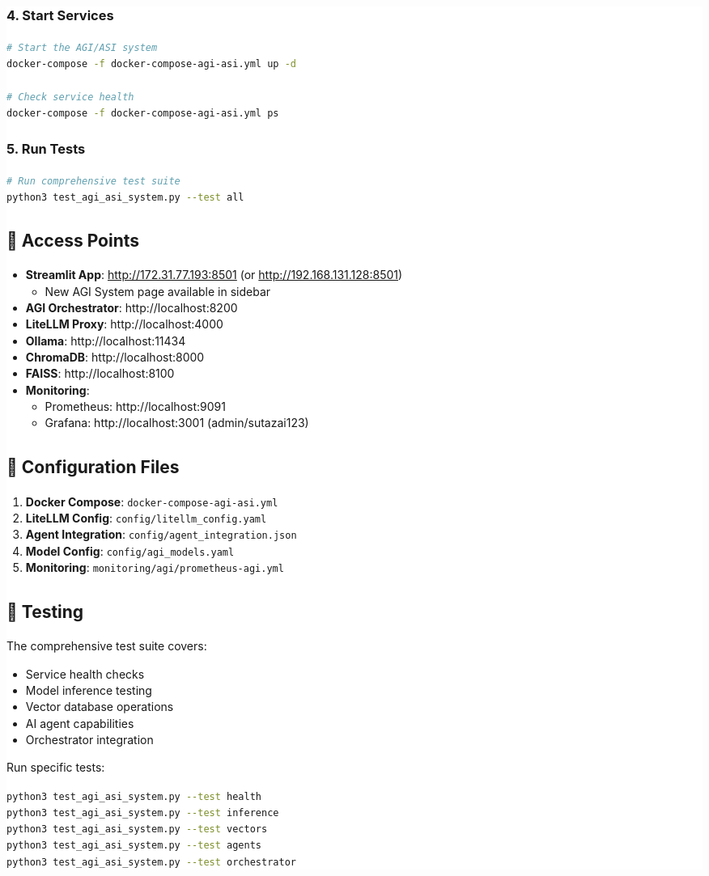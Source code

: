 ### 4. Start Services
```bash
# Start the AGI/ASI system
docker-compose -f docker-compose-agi-asi.yml up -d

# Check service health
docker-compose -f docker-compose-agi-asi.yml ps
```

### 5. Run Tests
```bash
# Run comprehensive test suite
python3 test_agi_asi_system.py --test all
```

## 📍 Access Points

- **Streamlit App**: http://172.31.77.193:8501 (or http://192.168.131.128:8501)
  - New AGI System page available in sidebar
- **AGI Orchestrator**: http://localhost:8200
- **LiteLLM Proxy**: http://localhost:4000
- **Ollama**: http://localhost:11434
- **ChromaDB**: http://localhost:8000
- **FAISS**: http://localhost:8100
- **Monitoring**:
  - Prometheus: http://localhost:9091
  - Grafana: http://localhost:3001 (admin/sutazai123)

## 🔧 Configuration Files

1. **Docker Compose**: `docker-compose-agi-asi.yml`
2. **LiteLLM Config**: `config/litellm_config.yaml`
3. **Agent Integration**: `config/agent_integration.json`
4. **Model Config**: `config/agi_models.yaml`
5. **Monitoring**: `monitoring/agi/prometheus-agi.yml`

## 🧪 Testing

The comprehensive test suite covers:
- Service health checks
- Model inference testing
- Vector database operations
- AI agent capabilities
- Orchestrator integration

Run specific tests:
```bash
python3 test_agi_asi_system.py --test health
python3 test_agi_asi_system.py --test inference
python3 test_agi_asi_system.py --test vectors
python3 test_agi_asi_system.py --test agents
python3 test_agi_asi_system.py --test orchestrator
```
